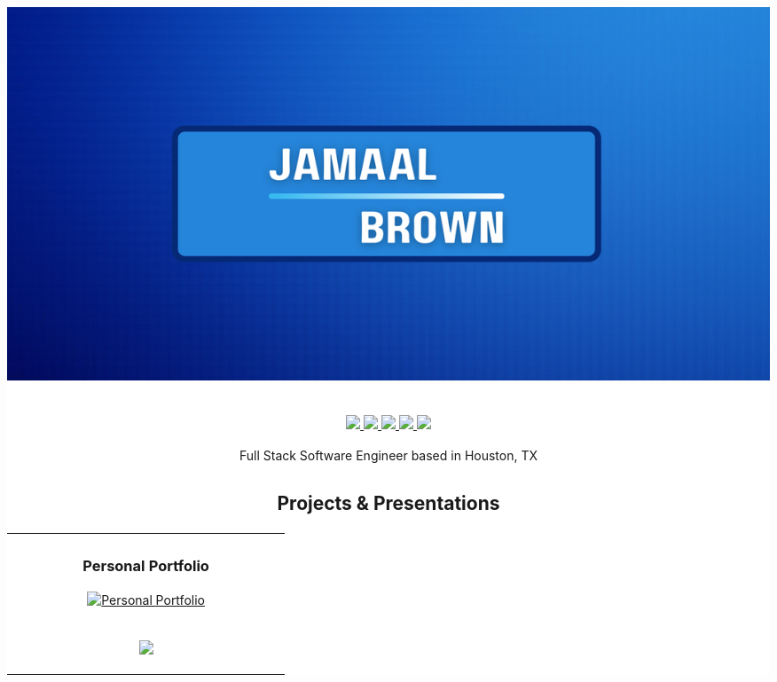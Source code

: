 <div align="center">
  <img src="Jamaal-Brown-Profile-Cover.png" alt="Jamaal Brown" style="width: 100%" />
</div>
<br>

<p align="center">
<a href="https://jamaalbrown.me/" target="_blank">
<img src="https://img.shields.io/badge/Personal_Portfolio-032a5d??style=plastic"/>
</a>
<a href="https://www.codewars.com/users/jbrown09" target="_blank">
<img src="https://img.shields.io/badge/CodeWars-06809f??style=plastic&logo=codewars"/>
</a>
<a href="https://twitter.com/jamaalbro90" target="_blank">
<img src="https://img.shields.io/badge/@jamaalbro90-032a5d??style=plastic&logo=twitter"/>
</a>
<a href="www.linkedin.com/in/jamaal-brown-34531067" target="_blank">
<img src="https://img.shields.io/badge/Jamaal_Brown-06809f??style=plastic&logo=linkedin"/>
</a>
<a href="mailto:jamaalbro09@gmail.com" target="_blank">
<img src="https://img.shields.io/badge/jamaalbro09@gmail.com-032a5d??style=plastic"/>
</a>
</p>
<p align="center">Full Stack Software Engineer based in Houston, TX</p>

<h2 align="center">Projects & Presentations</h2>
<div align="center">
<table>
<tr>
<td width="50%">
<h3 align="center" color="white">Personal Portfolio</h3>
<div align="center" >  
<a href='https://jamaalbrown.me/'>
<img src="Portfolio.gif" alt="Personal Portfolio" width="100%" />
</a>
<br>
<br>
<p>
<a href="https://jamaalbrown.me/" target="_blank">
<img src="https://img.shields.io/badge/Website-032a5d??style=plastic"/>